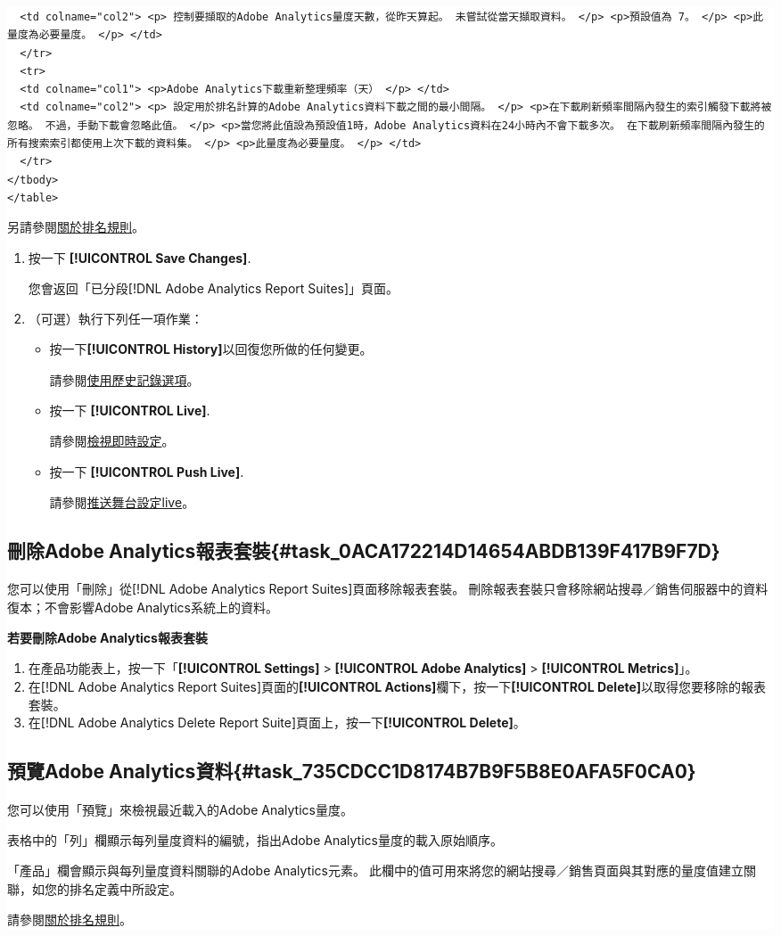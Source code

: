       <td colname="col2"> <p> 控制要擷取的Adobe Analytics量度天數，從昨天算起。 未嘗試從當天擷取資料。 </p> <p>預設值為 7。 </p> <p>此量度為必要量度。 </p> </td> 
      </tr> 
      <tr> 
      <td colname="col1"> <p>Adobe Analytics下載重新整理頻率（天） </p> </td> 
      <td colname="col2"> <p> 設定用於排名計算的Adobe Analytics資料下載之間的最小間隔。 </p> <p>在下載刷新頻率間隔內發生的索引觸發下載將被忽略。 不過，手動下載會忽略此值。 </p> <p>當您將此值設為預設值1時，Adobe Analytics資料在24小時內不會下載多次。 在下載刷新頻率間隔內發生的所有搜索索引都使用上次下載的資料集。 </p> <p>此量度為必要量度。 </p> </td> 
      </tr> 
    </tbody> 
    </table>

   另請參閱[關於排名規則](../c-about-rules-menu/c-about-ranking-rules.md#concept_F555C076759B4E81B925441CFE707397)。
1. 按一下 **[!UICONTROL Save Changes]**.

   您會返回「已分段[!DNL Adobe Analytics Report Suites]」頁面。
1. （可選）執行下列任一項作業：

   * 按一下&#x200B;**[!UICONTROL History]**&#x200B;以回復您所做的任何變更。

      請參閱[使用歷史記錄選項](../t-using-the-history-option.md#task_70DD3F87A67242BBBD2CB27156F43002)。

   * 按一下 **[!UICONTROL Live]**.

      請參閱[檢視即時設定](../c-about-staging.md#task_401A0EBDB5DB4D4CA933CBA7BECDC10F)。

   * 按一下 **[!UICONTROL Push Live]**.

      請參閱[推送舞台設定live](../c-about-staging.md#task_44306783B4C0408AAA58B471DAF2D9A4)。

## 刪除Adobe Analytics報表套裝{#task_0ACA172214D14654ABDB139F417B9F7D}

您可以使用「刪除」從[!DNL Adobe Analytics Report Suites]頁面移除報表套裝。 刪除報表套裝只會移除網站搜尋／銷售伺服器中的資料復本；不會影響Adobe Analytics系統上的資料。

**若要刪除Adobe Analytics報表套裝**

1. 在產品功能表上，按一下「**[!UICONTROL Settings]** > **[!UICONTROL Adobe Analytics]** > **[!UICONTROL Metrics]**」。
1. 在[!DNL Adobe Analytics Report Suites]頁面的&#x200B;**[!UICONTROL Actions]**&#x200B;欄下，按一下&#x200B;**[!UICONTROL Delete]**&#x200B;以取得您要移除的報表套裝。
1. 在[!DNL Adobe Analytics Delete Report Suite]頁面上，按一下&#x200B;**[!UICONTROL Delete]**。

## 預覽Adobe Analytics資料{#task_735CDCC1D8174B7B9F5B8E0AFA5F0CA0}

您可以使用「預覽」來檢視最近載入的Adobe Analytics量度。

表格中的「列」欄顯示每列量度資料的編號，指出Adobe Analytics量度的載入原始順序。

「產品」欄會顯示與每列量度資料關聯的Adobe Analytics元素。 此欄中的值可用來將您的網站搜尋／銷售頁面與其對應的量度值建立關聯，如您的排名定義中所設定。

請參閱[關於排名規則](../c-about-rules-menu/c-about-ranking-rules.md#concept_F555C076759B4E81B925441CFE707397)。
